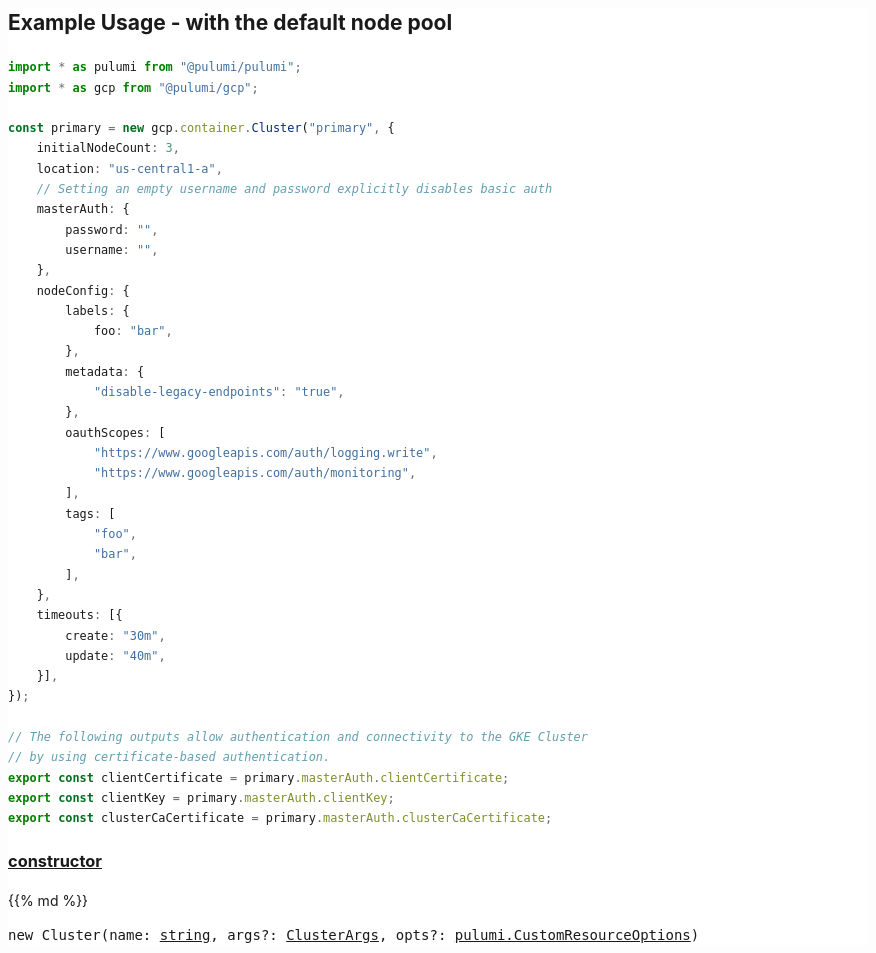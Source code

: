 ## Example Usage - with the default node pool

```typescript
import * as pulumi from "@pulumi/pulumi";
import * as gcp from "@pulumi/gcp";

const primary = new gcp.container.Cluster("primary", {
    initialNodeCount: 3,
    location: "us-central1-a",
    // Setting an empty username and password explicitly disables basic auth
    masterAuth: {
        password: "",
        username: "",
    },
    nodeConfig: {
        labels: {
            foo: "bar",
        },
        metadata: {
            "disable-legacy-endpoints": "true",
        },
        oauthScopes: [
            "https://www.googleapis.com/auth/logging.write",
            "https://www.googleapis.com/auth/monitoring",
        ],
        tags: [
            "foo",
            "bar",
        ],
    },
    timeouts: [{
        create: "30m",
        update: "40m",
    }],
});

// The following outputs allow authentication and connectivity to the GKE Cluster
// by using certificate-based authentication.
export const clientCertificate = primary.masterAuth.clientCertificate;
export const clientKey = primary.masterAuth.clientKey;
export const clusterCaCertificate = primary.masterAuth.clusterCaCertificate;
```

<h3 class="pdoc-member-header" id="Cluster-constructor">
<a class="pdoc-child-name" href="https://github.com/pulumi/pulumi-gcp/blob/dfd50d3cd37076dc64bfff16a687877050b08fcb/sdk/nodejs/container/cluster.ts#L357"> <b>constructor</b></a>
</h3>
<div class="pdoc-member-contents">
{{% md %}}

<pre class="highlight"><span class='kd'></span><span class='kd'>new</span> Cluster(name: <span class='kd'><a href='https://developer.mozilla.org/en-US/docs/Web/JavaScript/Reference/Global_Objects/String'>string</a></span>, args?: <a href='#ClusterArgs'>ClusterArgs</a>, opts?: <a href='/reference/pkg/nodejs/pulumi/pulumi/#CustomResourceOptions'>pulumi.CustomResourceOptions</a>)</pre>
